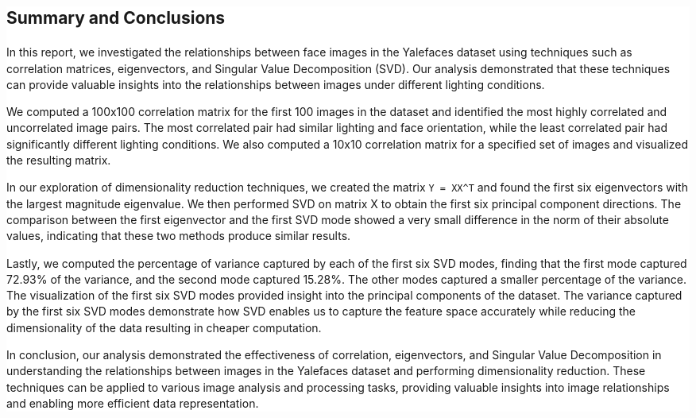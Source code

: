 
## Summary and Conclusions

In this report, we investigated the relationships between face images in the Yalefaces dataset using techniques such as correlation matrices, eigenvectors, and Singular Value Decomposition (SVD). Our analysis demonstrated that these techniques can provide valuable insights into the relationships between images under different lighting conditions.

We computed a 100x100 correlation matrix for the first 100 images in the dataset and identified the most highly correlated and uncorrelated image pairs. The most correlated pair had similar lighting and face orientation, while the least correlated pair had significantly different lighting conditions. We also computed a 10x10 correlation matrix for a specified set of images and visualized the resulting matrix.

In our exploration of dimensionality reduction techniques, we created the matrix `Y = XX^T` and found the first six eigenvectors with the largest magnitude eigenvalue. We then performed SVD on matrix X to obtain the first six principal component directions. The comparison between the first eigenvector and the first SVD mode showed a very small difference in the norm of their absolute values, indicating that these two methods produce similar results.

Lastly, we computed the percentage of variance captured by each of the first six SVD modes, finding that the first mode captured 72.93% of the variance, and the second mode captured 15.28%. The other modes captured a smaller percentage of the variance. The visualization of the first six SVD modes provided insight into the principal components of the dataset. The variance captured by the first six SVD modes demonstrate how SVD enables us to capture the feature space accurately while reducing the dimensionality of the data resulting in cheaper computation.

In conclusion, our analysis demonstrated the effectiveness of correlation, eigenvectors, and Singular Value Decomposition in understanding the relationships between images in the Yalefaces dataset and performing dimensionality reduction. These techniques can be applied to various image analysis and processing tasks, providing valuable insights into image relationships and enabling more efficient data representation.
